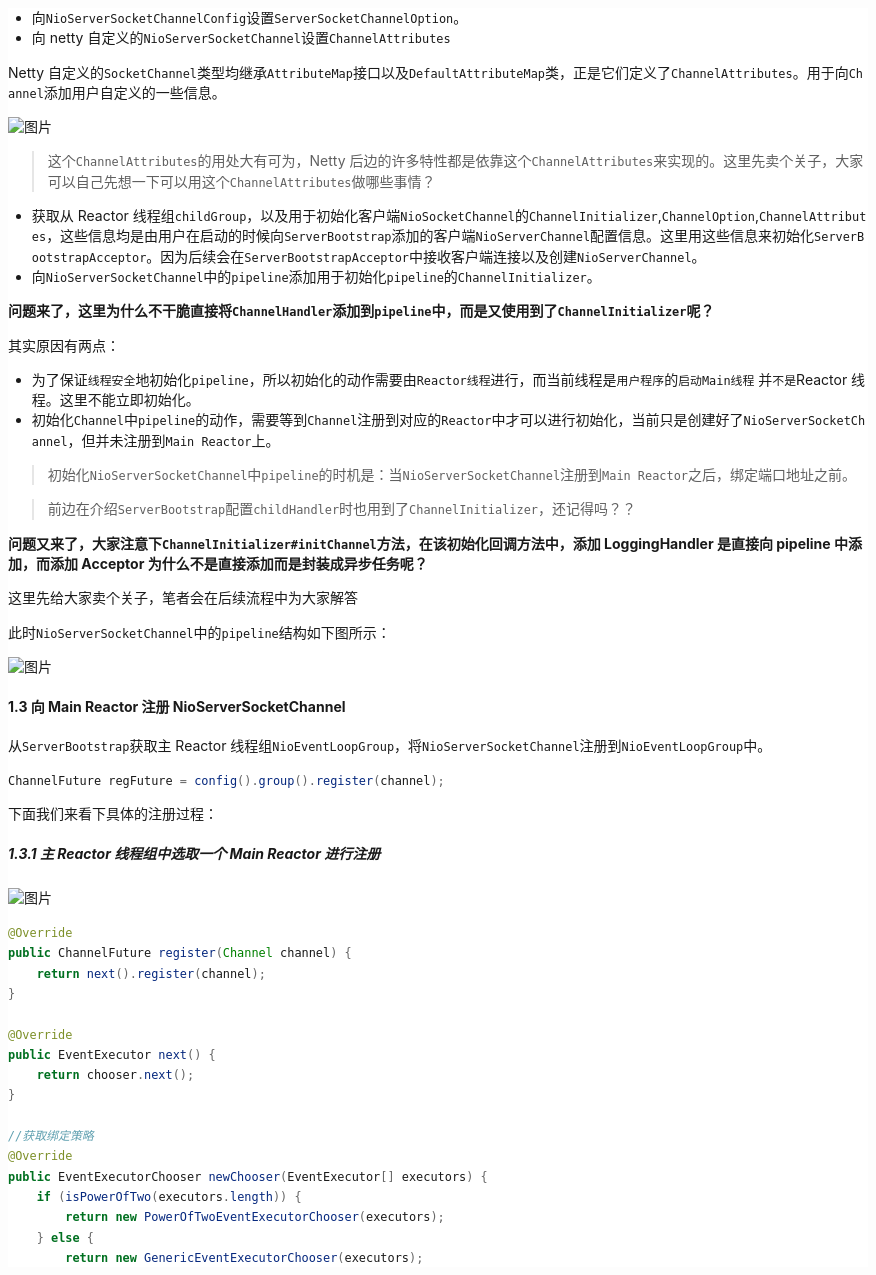 - 向`NioServerSocketChannelConfig`设置`ServerSocketChannelOption`。
- 向 netty 自定义的`NioServerSocketChannel`设置`ChannelAttributes`

Netty 自定义的`SocketChannel`类型均继承`AttributeMap`接口以及`DefaultAttributeMap`类，正是它们定义了`ChannelAttributes`。用于向`Channel`添加用户自定义的一些信息。

![图片](https://echo798.oss-cn-shenzhen.aliyuncs.com/img/202409192113913.webp)

> 这个`ChannelAttributes`的用处大有可为，Netty 后边的许多特性都是依靠这个`ChannelAttributes`来实现的。这里先卖个关子，大家可以自己先想一下可以用这个`ChannelAttributes`做哪些事情？

- 获取从 Reactor 线程组`childGroup`，以及用于初始化客户端`NioSocketChannel`的`ChannelInitializer`,`ChannelOption`,`ChannelAttributes`，这些信息均是由用户在启动的时候向`ServerBootstrap`添加的客户端`NioServerChannel`配置信息。这里用这些信息来初始化`ServerBootstrapAcceptor`。因为后续会在`ServerBootstrapAcceptor`中接收客户端连接以及创建`NioServerChannel`。
- 向`NioServerSocketChannel`中的`pipeline`添加用于初始化`pipeline`的`ChannelInitializer`。

**问题来了，这里为什么不干脆直接将`ChannelHandler`添加到`pipeline`中，而是又使用到了`ChannelInitializer`呢？**

其实原因有两点：

- 为了保证`线程安全`地初始化`pipeline`，所以初始化的动作需要由`Reactor线程`进行，而当前线程是`用户程序`的`启动Main线程` 并`不是`Reactor 线程。这里不能立即初始化。
- 初始化`Channel`中`pipeline`的动作，需要等到`Channel`注册到对应的`Reactor`中才可以进行初始化，当前只是创建好了`NioServerSocketChannel`，但并未注册到`Main Reactor`上。

> 初始化`NioServerSocketChannel`中`pipeline`的时机是：当`NioServerSocketChannel`注册到`Main Reactor`之后，绑定端口地址之前。

> 前边在介绍`ServerBootstrap`配置`childHandler`时也用到了`ChannelInitializer`，还记得吗？？

**问题又来了，大家注意下`ChannelInitializer#initChannel`方法，在该初始化回调方法中，添加 LoggingHandler 是直接向 pipeline 中添加，而添加 Acceptor 为什么不是直接添加而是封装成异步任务呢？**

这里先给大家卖个关子，笔者会在后续流程中为大家解答

此时`NioServerSocketChannel`中的`pipeline`结构如下图所示：

![图片](https://echo798.oss-cn-shenzhen.aliyuncs.com/img/202409192116825.webp)

#### 1.3 向 Main Reactor 注册 NioServerSocketChannel

从`ServerBootstrap`获取主 Reactor 线程组`NioEventLoopGroup`，将`NioServerSocketChannel`注册到`NioEventLoopGroup`中。

```Java
ChannelFuture regFuture = config().group().register(channel);
```

下面我们来看下具体的注册过程：

##### 1.3.1 主 Reactor 线程组中选取一个 Main Reactor 进行注册

![图片](https://echo798.oss-cn-shenzhen.aliyuncs.com/img/202409192118790.webp)

```Java
@Override
public ChannelFuture register(Channel channel) {
    return next().register(channel);
}

@Override
public EventExecutor next() {
    return chooser.next();
}

//获取绑定策略
@Override
public EventExecutorChooser newChooser(EventExecutor[] executors) {
    if (isPowerOfTwo(executors.length)) {
        return new PowerOfTwoEventExecutorChooser(executors);
    } else {
        return new GenericEventExecutorChooser(executors);
```
